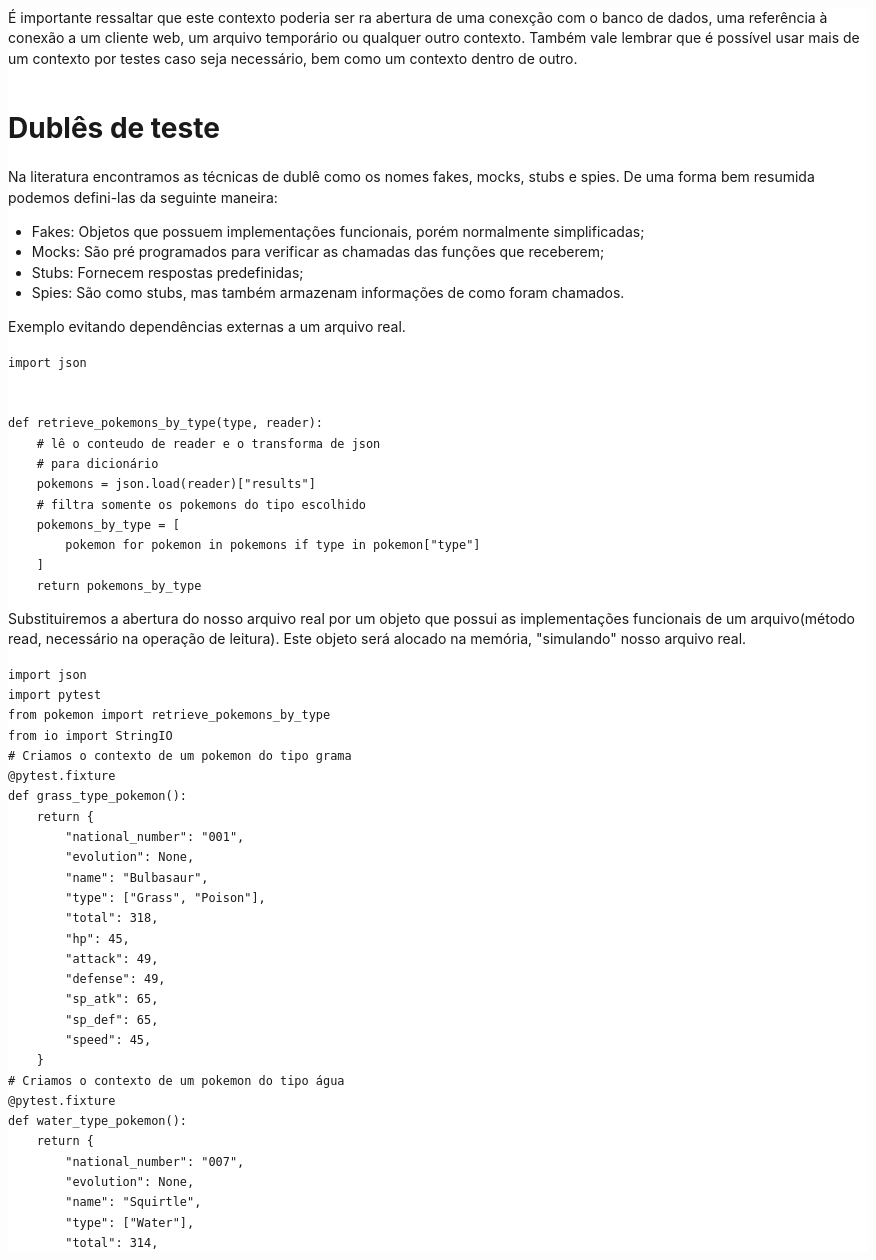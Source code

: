 É importante ressaltar que este contexto poderia ser ra abertura de uma conexção com o banco de dados, uma referência à conexão a um cliente web, um arquivo temporário ou qualquer outro contexto. Também vale lembrar que é possível usar mais de um contexto por testes caso seja necessário, bem como um contexto dentro de outro.

# Dublês de teste

Na literatura encontramos as técnicas de dublê como os nomes fakes, mocks, stubs e spies. De uma forma bem resumida podemos defini-las da seguinte maneira:

- Fakes: Objetos que possuem implementações funcionais, porém normalmente simplificadas;
- Mocks: São pré programados para verificar as chamadas das funções que receberem;
- Stubs: Fornecem respostas predefinidas;
- Spies: São como stubs, mas também armazenam informações de como foram chamados.

Exemplo evitando dependências externas a um arquivo real.
```
import json


def retrieve_pokemons_by_type(type, reader):
    # lê o conteudo de reader e o transforma de json
    # para dicionário
    pokemons = json.load(reader)["results"]
    # filtra somente os pokemons do tipo escolhido
    pokemons_by_type = [
        pokemon for pokemon in pokemons if type in pokemon["type"]
    ]
    return pokemons_by_type
```

Substituiremos a abertura do nosso arquivo real por um objeto que possui as implementações funcionais de um arquivo(método read, necessário na operação de leitura). Este objeto será alocado na memória, "simulando" nosso arquivo real.

```
import json
import pytest
from pokemon import retrieve_pokemons_by_type
from io import StringIO
# Criamos o contexto de um pokemon do tipo grama
@pytest.fixture
def grass_type_pokemon():
    return {
        "national_number": "001",
        "evolution": None,
        "name": "Bulbasaur",
        "type": ["Grass", "Poison"],
        "total": 318,
        "hp": 45,
        "attack": 49,
        "defense": 49,
        "sp_atk": 65,
        "sp_def": 65,
        "speed": 45,
    }
# Criamos o contexto de um pokemon do tipo água
@pytest.fixture
def water_type_pokemon():
    return {
        "national_number": "007",
        "evolution": None,
        "name": "Squirtle",
        "type": ["Water"],
        "total": 314,
```